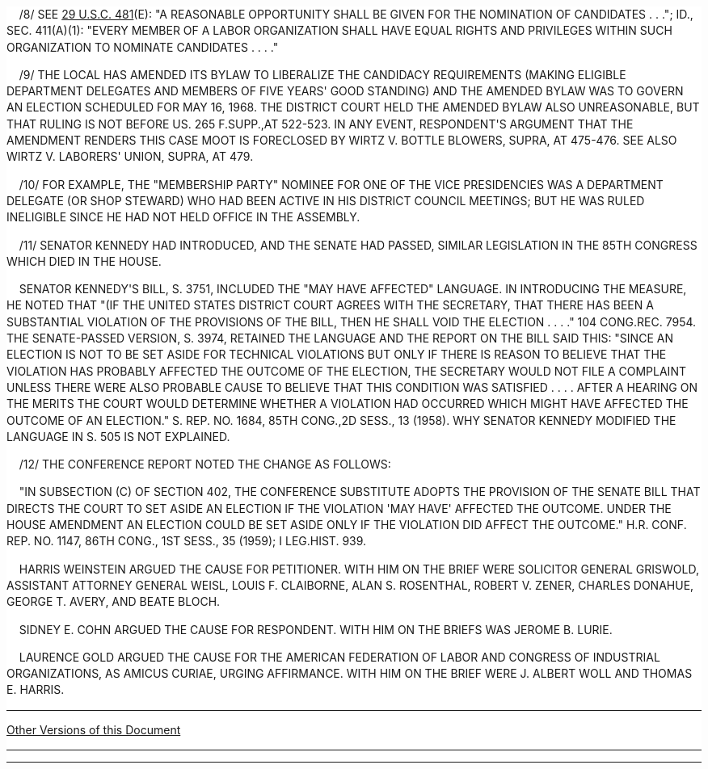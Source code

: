     /8/  SEE [29 U.S.C. 481][/us/usc/t29/s481](E):  "A REASONABLE OPPORTUNITY SHALL BE GIVEN FOR THE NOMINATION OF CANDIDATES . . ."; ID., SEC. 411(A)(1):  "EVERY MEMBER OF A LABOR ORGANIZATION SHALL HAVE EQUAL RIGHTS AND PRIVILEGES WITHIN SUCH ORGANIZATION TO NOMINATE CANDIDATES . . . ."

    /9/  THE LOCAL HAS AMENDED ITS BYLAW TO LIBERALIZE THE CANDIDACY REQUIREMENTS (MAKING ELIGIBLE DEPARTMENT DELEGATES AND MEMBERS OF FIVE YEARS' GOOD STANDING) AND THE AMENDED BYLAW WAS TO GOVERN AN ELECTION SCHEDULED FOR MAY 16, 1968.  THE DISTRICT COURT HELD THE AMENDED BYLAW ALSO UNREASONABLE, BUT THAT RULING IS NOT BEFORE US.  265 F.SUPP.,AT 522-523.  IN ANY EVENT, RESPONDENT'S ARGUMENT THAT THE AMENDMENT RENDERS THIS CASE MOOT IS FORECLOSED BY WIRTZ V. BOTTLE BLOWERS, SUPRA, AT 475-476.  SEE ALSO WIRTZ V. LABORERS' UNION, SUPRA, AT 479.

    /10/  FOR EXAMPLE, THE "MEMBERSHIP PARTY" NOMINEE FOR ONE OF THE VICE PRESIDENCIES WAS A DEPARTMENT DELEGATE (OR SHOP STEWARD) WHO HAD BEEN ACTIVE IN HIS DISTRICT COUNCIL MEETINGS; BUT HE WAS RULED INELIGIBLE SINCE HE HAD NOT HELD OFFICE IN THE ASSEMBLY.

    /11/  SENATOR KENNEDY HAD INTRODUCED, AND THE SENATE HAD PASSED, SIMILAR LEGISLATION IN THE 85TH CONGRESS WHICH DIED IN THE HOUSE.

    SENATOR KENNEDY'S BILL, S. 3751, INCLUDED THE "MAY HAVE AFFECTED" LANGUAGE.  IN INTRODUCING THE MEASURE, HE NOTED THAT "(IF THE UNITED STATES DISTRICT COURT AGREES WITH THE SECRETARY, THAT THERE HAS BEEN A SUBSTANTIAL VIOLATION OF THE PROVISIONS OF THE BILL, THEN HE SHALL VOID THE ELECTION . . . ."  104 CONG.REC.  7954.  THE SENATE-PASSED VERSION, S. 3974, RETAINED THE LANGUAGE AND THE REPORT ON THE BILL SAID THIS: "SINCE AN ELECTION IS NOT TO BE SET ASIDE FOR TECHNICAL VIOLATIONS BUT ONLY IF THERE IS REASON TO BELIEVE THAT THE VIOLATION HAS PROBABLY AFFECTED THE OUTCOME OF THE ELECTION, THE SECRETARY WOULD NOT FILE A COMPLAINT UNLESS THERE WERE ALSO PROBABLE CAUSE TO BELIEVE THAT THIS CONDITION WAS SATISFIED . . . . AFTER A HEARING ON THE MERITS THE COURT WOULD DETERMINE WHETHER A VIOLATION HAD OCCURRED WHICH MIGHT HAVE AFFECTED THE OUTCOME OF AN ELECTION."  S. REP. NO. 1684, 85TH CONG.,2D SESS., 13 (1958).  WHY SENATOR KENNEDY MODIFIED THE LANGUAGE IN S. 505 IS NOT EXPLAINED.

    /12/  THE CONFERENCE REPORT NOTED THE CHANGE AS FOLLOWS:

    "IN SUBSECTION (C) OF SECTION 402, THE CONFERENCE SUBSTITUTE ADOPTS THE PROVISION OF THE SENATE BILL THAT DIRECTS THE COURT TO SET ASIDE AN ELECTION IF THE VIOLATION 'MAY HAVE' AFFECTED THE OUTCOME.  UNDER THE HOUSE AMENDMENT AN ELECTION COULD BE SET ASIDE ONLY IF THE VIOLATION DID AFFECT THE OUTCOME."  H.R. CONF. REP. NO. 1147, 86TH CONG., 1ST SESS., 35 (1959); I LEG.HIST.  939.

    HARRIS WEINSTEIN ARGUED THE CAUSE FOR PETITIONER.  WITH HIM ON THE BRIEF WERE SOLICITOR GENERAL GRISWOLD, ASSISTANT ATTORNEY GENERAL WEISL, LOUIS F. CLAIBORNE, ALAN S. ROSENTHAL, ROBERT V. ZENER, CHARLES DONAHUE, GEORGE T. AVERY, AND BEATE BLOCH.

    SIDNEY E. COHN ARGUED THE CAUSE FOR RESPONDENT.  WITH HIM ON THE BRIEFS WAS JEROME B. LURIE.

    LAURENCE GOLD ARGUED THE CAUSE FOR THE AMERICAN FEDERATION OF LABOR AND CONGRESS OF INDUSTRIAL ORGANIZATIONS, AS AMICUS CURIAE, URGING AFFIRMANCE.  WITH HIM ON THE BRIEF WERE J. ALBERT WOLL AND THOMAS E. HARRIS.

----------

[Other Versions of this Document](https://publicdocs.github.io/go/links?ns=uslm-x&ref=%2Fus%2Fcourts%2Fscotus%2FusReporter%2F391%2F492)

----------
----------

[/us/courts/scotus/usReporter/391/492]: https://publicdocs.github.io/go/links?ns=uslm-x&ref=%2Fus%2Fcourts%2Fscotus%2FusReporter%2F391%2F492
[/us/stat/73/534]: https://publicdocs.github.io/go/links?ns=uslm&ref=%2Fus%2Fstat%2F73%2F534
[/us/usc/t29/s482]: https://publicdocs.github.io/go/links?ns=uslm&ref=%2Fus%2Fusc%2Ft29%2Fs482
[/us/usc/t29/s481]: https://publicdocs.github.io/go/links?ns=uslm&ref=%2Fus%2Fusc%2Ft29%2Fs481
[/us/usc/t29/s482]: https://publicdocs.github.io/go/links?ns=uslm&ref=%2Fus%2Fusc%2Ft29%2Fs482
[/us/courts/scotus/usReporter/390/919]: https://publicdocs.github.io/go/links?ns=uslm-x&ref=%2Fus%2Fcourts%2Fscotus%2FusReporter%2F390%2F919
[/us/courts/scotus/usReporter/389/463]: https://publicdocs.github.io/go/links?ns=uslm-x&ref=%2Fus%2Fcourts%2Fscotus%2FusReporter%2F389%2F463
[/us/courts/scotus/usReporter/389/477]: https://publicdocs.github.io/go/links?ns=uslm-x&ref=%2Fus%2Fcourts%2Fscotus%2FusReporter%2F389%2F477
[/us/usc/t29/s411]: https://publicdocs.github.io/go/links?ns=uslm&ref=%2Fus%2Fusc%2Ft29%2Fs411
[/us/usc/t29/s481]: https://publicdocs.github.io/go/links?ns=uslm&ref=%2Fus%2Fusc%2Ft29%2Fs481
[/us/courts/scotus/usReporter/379/134]: https://publicdocs.github.io/go/links?ns=uslm-x&ref=%2Fus%2Fcourts%2Fscotus%2FusReporter%2F379%2F134
[/us/usc/t29/s482]: https://publicdocs.github.io/go/links?ns=uslm&ref=%2Fus%2Fusc%2Ft29%2Fs482
[/us/usc/t29/s481]: https://publicdocs.github.io/go/links?ns=uslm&ref=%2Fus%2Fusc%2Ft29%2Fs481
[/us/usc/t29/s482]: https://publicdocs.github.io/go/links?ns=uslm&ref=%2Fus%2Fusc%2Ft29%2Fs482
[/us/courts/scotus/usReporter/389/477]: https://publicdocs.github.io/go/links?ns=uslm-x&ref=%2Fus%2Fcourts%2Fscotus%2FusReporter%2F389%2F477
[/us/usc/t29/s481]: https://publicdocs.github.io/go/links?ns=uslm&ref=%2Fus%2Fusc%2Ft29%2Fs481


